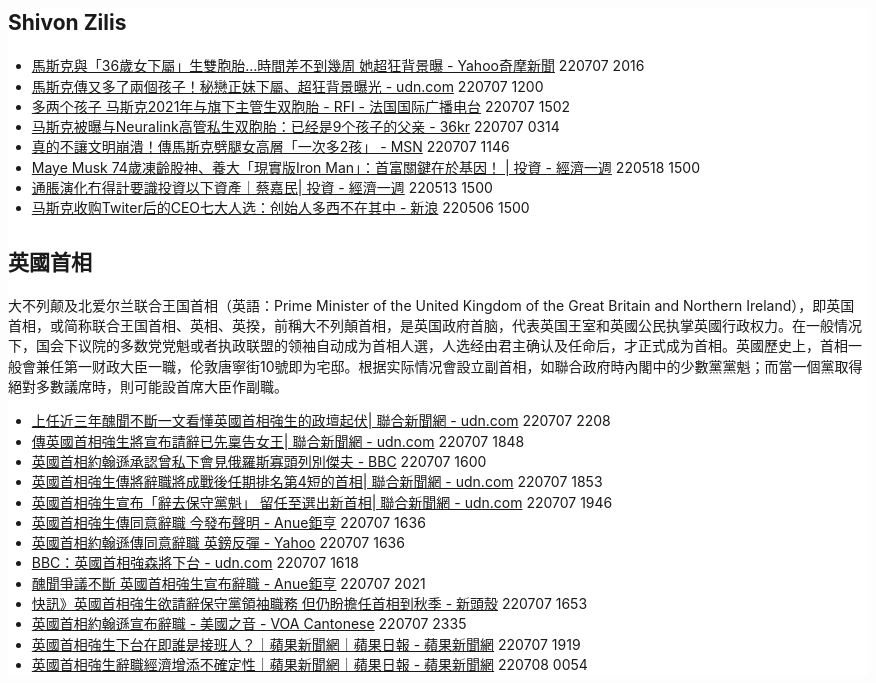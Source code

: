 ## Shivon Zilis


- [馬斯克與「36歲女下屬」生雙胞胎…時間差不到幾周 她超狂背景曝 - Yahoo奇摩新聞](https://tw.news.yahoo.com/%E9%A6%AC%E6%96%AF%E5%85%8B%E8%88%87-36%E6%AD%B2%E5%A5%B3%E4%B8%8B%E5%B1%AC-%E7%94%9F%E9%9B%99%E8%83%9E%E8%83%8E-%E6%99%82%E9%96%93%E5%B7%AE%E4%B8%8D%E5%88%B0%E5%B9%BE%E5%91%A8-%E5%A5%B9%E8%B6%85%E7%8B%82%E8%83%8C%E6%99%AF%E6%9B%9D-040047207.html "馬斯克與「36歲女下屬」生雙胞胎…時間差不到幾周 她超狂背景曝 - Yahoo奇摩新聞") 220707 2016
- [馬斯克傳又多了兩個孩子！秘戀正妹下屬、超狂背景曝光 - udn.com](https://udn.com/news/story/6811/6442995?from=udn_ch2_menu_v2_main_cate "馬斯克傳又多了兩個孩子！秘戀正妹下屬、超狂背景曝光 - udn.com") 220707 1200
- [多两个孩子 马斯克2021年与旗下主管生双胞胎 - RFI - 法国国际广播电台](https://www.rfi.fr/cn/%E7%BC%A4%E7%BA%B7%E4%B8%96%E7%95%8C/20220707-%E5%A4%9A%E4%B8%A4%E4%B8%AA%E5%AD%A9%E5%AD%90-%E9%A9%AC%E6%96%AF%E5%85%8B2021%E5%B9%B4%E4%B8%8E%E6%97%97%E4%B8%8B%E4%B8%BB%E7%AE%A1%E7%94%9F%E5%8F%8C%E8%83%9E%E8%83%8E "多两个孩子 马斯克2021年与旗下主管生双胞胎 - RFI - 法国国际广播电台") 220707 1502
- [马斯克被曝与Neuralink高管私生双胞胎：已经是9个孩子的父亲 - 36kr](https://www.36kr.com/p/1817247257603465 "马斯克被曝与Neuralink高管私生双胞胎：已经是9个孩子的父亲 - 36kr") 220707 0314
- [真的不讓文明崩潰！傳馬斯克劈腿女高層「一次多2孩」 - MSN](https://www.msn.com/zh-tw/news/world/%E7%9C%9F%E7%9A%84%E4%B8%8D%E8%AE%93%E6%96%87%E6%98%8E%E5%B4%A9%E6%BD%B0%EF%BC%81%E5%82%B3%E9%A6%AC%E6%96%AF%E5%85%8B%E5%8A%88%E8%85%BF%E5%A5%B3%E9%AB%98%E5%B1%A4%E3%80%8C%E4%B8%80%E6%AC%A1%E5%A4%9A2%E5%AD%A9%E3%80%8D/ar-AAZiuUm "真的不讓文明崩潰！傳馬斯克劈腿女高層「一次多2孩」 - MSN") 220707 1146
- [Maye Musk 74歲凍齡股神、養大「現實版Iron Man」：首富關鍵在於基因！ | 投資 - 經濟一週](https://www.edigest.hk/%E6%8A%95%E8%B3%87/maye-musk-%E9%9B%99%E7%A2%A9%E5%A3%AB-%E5%87%8D%E9%BD%A1%E7%BE%8E%E5%A9%A6-%E8%82%A1%E7%A5%9E-%E9%A6%96%E5%AF%8C-%E5%9F%BA%E5%9B%A0-352351/ "Maye Musk 74歲凍齡股神、養大「現實版Iron Man」：首富關鍵在於基因！ | 投資 - 經濟一週") 220518 1500
- [通脹演化冇得計要識投資以下資產｜蔡嘉民| 投資 - 經濟一週](https://www.edigest.hk/%E6%8A%95%E8%B3%87/%E9%80%9A%E8%84%B9%E6%BC%94%E5%8C%96-%E6%8A%95%E8%B3%87%E8%B3%87%E7%94%A2-%E8%94%A1%E5%98%89%E6%B0%91-351736/ "通脹演化冇得計要識投資以下資產｜蔡嘉民| 投資 - 經濟一週") 220513 1500
- [马斯克收购Twiter后的CEO七大人选：创始人多西不在其中 - 新浪](https://finance.sina.com.cn/tech/2022-05-06/doc-imcwiwst5970606.shtml "马斯克收购Twiter后的CEO七大人选：创始人多西不在其中 - 新浪") 220506 1500

## 英國首相

大不列颠及北爱尔兰联合王国首相（英語：Prime Minister of the United Kingdom of the Great Britain and Northern Ireland），即英国首相，或简称联合王国首相、英相、英揆，前稱大不列顛首相，是英国政府首脑，代表英国王室和英國公民执掌英國行政权力。在一般情况下，国会下议院的多数党党魁或者执政联盟的领袖自动成为首相人選，人选经由君主确认及任命后，才正式成为首相。英國歷史上，首相一般會兼任第一财政大臣一職，伦敦唐寧街10號即为宅邸。根据实际情况會設立副首相，如聯合政府時內閣中的少數黨黨魁；而當一個黨取得絕對多數議席時，則可能設首席大臣作副職。
- [上任近三年醜聞不斷一文看懂英國首相強生的政壇起伏| 聯合新聞網 - udn.com](https://udn.com/news/story/122934/6444855 "上任近三年醜聞不斷一文看懂英國首相強生的政壇起伏| 聯合新聞網 - udn.com") 220707 2208
- [傳英國首相強生將宣布請辭已先稟告女王| 聯合新聞網 - udn.com](https://udn.com/news/story/6809/6444477 "傳英國首相強生將宣布請辭已先稟告女王| 聯合新聞網 - udn.com") 220707 1848
- [英國首相約翰遜承認曾私下會見俄羅斯寡頭列別傑夫 - BBC](https://www.bbc.com/zhongwen/trad/world-62076046 "英國首相約翰遜承認曾私下會見俄羅斯寡頭列別傑夫 - BBC") 220707 1600
- [英國首相強生傳將辭職將成戰後任期排名第4短的首相| 聯合新聞網 - udn.com](https://udn.com/news/story/122934/6444497?from=udn_ch2_menu_v2_main_cate "英國首相強生傳將辭職將成戰後任期排名第4短的首相| 聯合新聞網 - udn.com") 220707 1853
- [英國首相強生宣布「辭去保守黨魁」 留任至選出新首相| 聯合新聞網 - udn.com](https://udn.com/news/story/6809/6444645?from=redpush "英國首相強生宣布「辭去保守黨魁」 留任至選出新首相| 聯合新聞網 - udn.com") 220707 1946
- [英國首相強生傳同意辭職 今發布聲明 - Anue鉅亨](https://m.cnyes.com/news/id/4908832 "英國首相強生傳同意辭職 今發布聲明 - Anue鉅亨") 220707 1636
- [英國首相約翰遜傳同意辭職 英鎊反彈 - Yahoo](https://hk.finance.yahoo.com/news/%E8%8B%B1%E5%9C%8B%E9%A6%96%E7%9B%B8%E5%BC%B7%E7%94%9F%E5%82%B3%E5%90%8C%E6%84%8F%E8%BE%AD%E8%81%B7-%E4%BB%8A%E7%99%BC%E5%B8%83%E8%81%B2%E6%98%8E-083605061.html "英國首相約翰遜傳同意辭職 英鎊反彈 - Yahoo") 220707 1636
- [BBC：英國首相強森將下台 - udn.com](https://udn.com/news/story/6809/6444030?from=udn-catelistnews_ch2 "BBC：英國首相強森將下台 - udn.com") 220707 1618
- [醜聞爭議不斷 英國首相強生宣布辭職 - Anue鉅亨](https://m.cnyes.com/news/id/4909176 "醜聞爭議不斷 英國首相強生宣布辭職 - Anue鉅亨") 220707 2021
- [快訊》英國首相強生欲請辭保守黨領袖職務 但仍盼擔任首相到秋季 - 新頭殼](https://newtalk.tw/news/view/2022-07-07/782009 "快訊》英國首相強生欲請辭保守黨領袖職務 但仍盼擔任首相到秋季 - 新頭殼") 220707 1653
- [英國首相約翰遜宣布辭職 - 美國之音 - VOA Cantonese](https://www.voacantonese.com/a/6649077.html "英國首相約翰遜宣布辭職 - 美國之音 - VOA Cantonese") 220707 2335
- [英國首相強生下台在即誰是接班人？｜蘋果新聞網｜蘋果日報 - 蘋果新聞網](https://tw.appledaily.com/international/20220707/D2593F2E4FCCED2CA60E92AD90 "英國首相強生下台在即誰是接班人？｜蘋果新聞網｜蘋果日報 - 蘋果新聞網") 220707 1919
- [英國首相強生辭職經濟增添不確定性｜蘋果新聞網｜蘋果日報 - 蘋果新聞網](https://tw.appledaily.com/international/20220708/A96FB6F5E8B4C93688F418DCA0 "英國首相強生辭職經濟增添不確定性｜蘋果新聞網｜蘋果日報 - 蘋果新聞網") 220708 0054